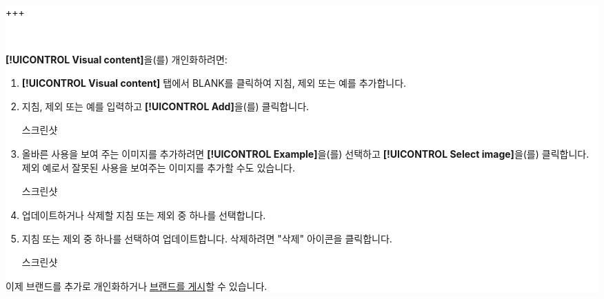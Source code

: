 +++

</br>

**[!UICONTROL Visual content]**&#x200B;을(를) 개인화하려면:

1. **[!UICONTROL Visual content]** 탭에서 BLANK를 클릭하여 지침, 제외 또는 예를 추가합니다.

1. 지침, 제외 또는 예를 입력하고 **[!UICONTROL Add]**&#x200B;을(를) 클릭합니다.

   스크린샷

1. 올바른 사용을 보여 주는 이미지를 추가하려면 **[!UICONTROL Example]**&#x200B;을(를) 선택하고 **[!UICONTROL Select image]**&#x200B;을(를) 클릭합니다. 제외 예로서 잘못된 사용을 보여주는 이미지를 추가할 수도 있습니다.

   스크린샷

1. 업데이트하거나 삭제할 지침 또는 제외 중 하나를 선택합니다.

1. 지침 또는 제외 중 하나를 선택하여 업데이트합니다. 삭제하려면 &quot;삭제&quot; 아이콘을 클릭합니다.

   스크린샷

이제 브랜드를 추가로 개인화하거나 [브랜드를 게시](#create-brand-kit)할 수 있습니다.
